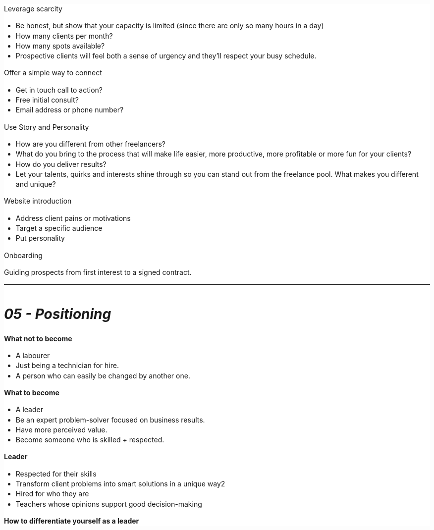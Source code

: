 Leverage scarcity

- Be honest, but show that your capacity is limited (since there are only so many hours in a day)
- How many clients per month?
- How many spots available?
- Prospective clients will feel both a sense of urgency and they’ll respect your busy schedule.

Offer a simple way to connect

- Get in touch call to action?
- Free initial consult?
- Email address or phone number?

Use Story and Personality

- How are you different from other freelancers?
- What do you bring to the process that will make life easier, more productive, more profitable or more fun for your clients?
- How do you deliver results?
- Let your talents, quirks and interests shine through so you can stand out from the freelance pool. What makes you different and unique?

Website introduction

- Address client pains or motivations
- Target a specific audience
- Put personality

Onboarding

Guiding prospects from first interest to a signed contract.

---

# *05 - Positioning*

**What not to become**

- A labourer
- Just being a technician for hire.
- A person who can easily be changed by another one.

**What to become**

- A leader
- Be an expert problem-solver focused on business results.
- Have more perceived value.
- Become someone who is skilled + respected.

**Leader**

- Respected for their skills
- Transform client problems into smart solutions in a unique way2
- Hired for who they are
- Teachers whose opinions support good decision-making

**How to differentiate yourself as a leader**
